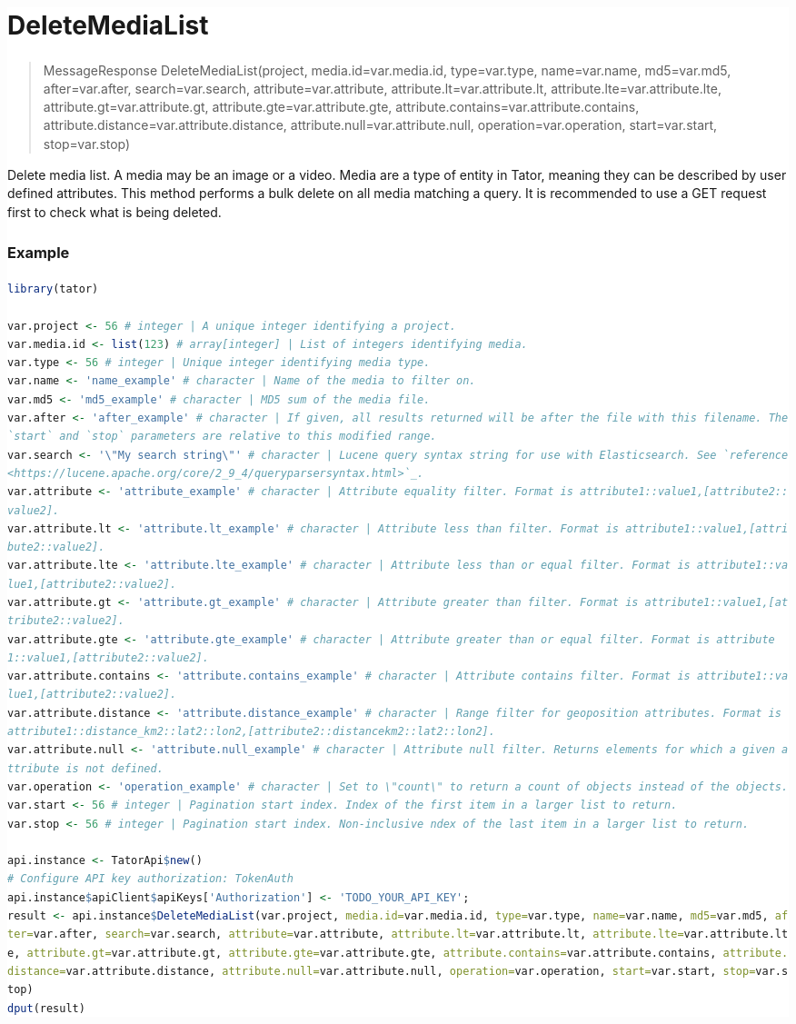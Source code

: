 # **DeleteMediaList**
> MessageResponse DeleteMediaList(project, media.id=var.media.id, type=var.type, name=var.name, md5=var.md5, after=var.after, search=var.search, attribute=var.attribute, attribute.lt=var.attribute.lt, attribute.lte=var.attribute.lte, attribute.gt=var.attribute.gt, attribute.gte=var.attribute.gte, attribute.contains=var.attribute.contains, attribute.distance=var.attribute.distance, attribute.null=var.attribute.null, operation=var.operation, start=var.start, stop=var.stop)



Delete media list.  A media may be an image or a video. Media are a type of entity in Tator, meaning they can be described by user defined attributes.   This method performs a bulk delete on all media matching a query. It is  recommended to use a GET request first to check what is being deleted. 

### Example
```R
library(tator)

var.project <- 56 # integer | A unique integer identifying a project.
var.media.id <- list(123) # array[integer] | List of integers identifying media.
var.type <- 56 # integer | Unique integer identifying media type.
var.name <- 'name_example' # character | Name of the media to filter on.
var.md5 <- 'md5_example' # character | MD5 sum of the media file.
var.after <- 'after_example' # character | If given, all results returned will be after the file with this filename. The `start` and `stop` parameters are relative to this modified range.
var.search <- '\"My search string\"' # character | Lucene query syntax string for use with Elasticsearch. See `reference <https://lucene.apache.org/core/2_9_4/queryparsersyntax.html>`_.
var.attribute <- 'attribute_example' # character | Attribute equality filter. Format is attribute1::value1,[attribute2::value2].
var.attribute.lt <- 'attribute.lt_example' # character | Attribute less than filter. Format is attribute1::value1,[attribute2::value2].
var.attribute.lte <- 'attribute.lte_example' # character | Attribute less than or equal filter. Format is attribute1::value1,[attribute2::value2].
var.attribute.gt <- 'attribute.gt_example' # character | Attribute greater than filter. Format is attribute1::value1,[attribute2::value2].
var.attribute.gte <- 'attribute.gte_example' # character | Attribute greater than or equal filter. Format is attribute1::value1,[attribute2::value2].
var.attribute.contains <- 'attribute.contains_example' # character | Attribute contains filter. Format is attribute1::value1,[attribute2::value2].
var.attribute.distance <- 'attribute.distance_example' # character | Range filter for geoposition attributes. Format is attribute1::distance_km2::lat2::lon2,[attribute2::distancekm2::lat2::lon2].
var.attribute.null <- 'attribute.null_example' # character | Attribute null filter. Returns elements for which a given attribute is not defined.
var.operation <- 'operation_example' # character | Set to \"count\" to return a count of objects instead of the objects.
var.start <- 56 # integer | Pagination start index. Index of the first item in a larger list to return.
var.stop <- 56 # integer | Pagination start index. Non-inclusive ndex of the last item in a larger list to return.

api.instance <- TatorApi$new()
# Configure API key authorization: TokenAuth
api.instance$apiClient$apiKeys['Authorization'] <- 'TODO_YOUR_API_KEY';
result <- api.instance$DeleteMediaList(var.project, media.id=var.media.id, type=var.type, name=var.name, md5=var.md5, after=var.after, search=var.search, attribute=var.attribute, attribute.lt=var.attribute.lt, attribute.lte=var.attribute.lte, attribute.gt=var.attribute.gt, attribute.gte=var.attribute.gte, attribute.contains=var.attribute.contains, attribute.distance=var.attribute.distance, attribute.null=var.attribute.null, operation=var.operation, start=var.start, stop=var.stop)
dput(result)
```
